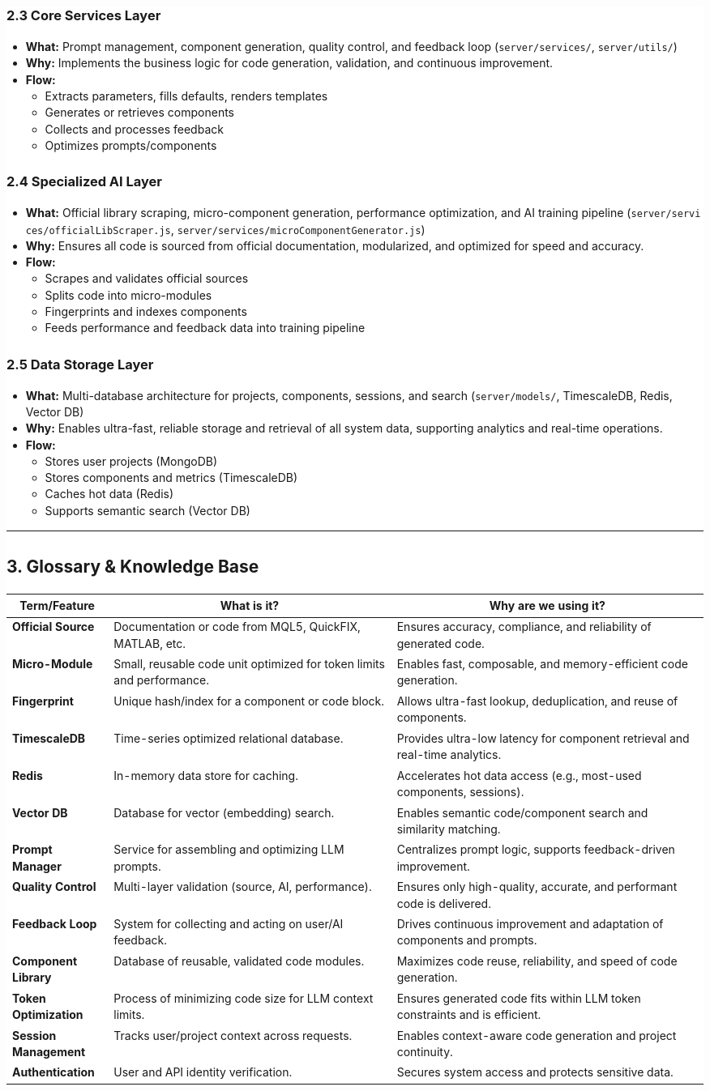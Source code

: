 ### 2.3 Core Services Layer
- **What:** Prompt management, component generation, quality control, and feedback loop (`server/services/`, `server/utils/`)
- **Why:** Implements the business logic for code generation, validation, and continuous improvement.
- **Flow:**
  - Extracts parameters, fills defaults, renders templates
  - Generates or retrieves components
  - Collects and processes feedback
  - Optimizes prompts/components

### 2.4 Specialized AI Layer
- **What:** Official library scraping, micro-component generation, performance optimization, and AI training pipeline (`server/services/officialLibScraper.js`, `server/services/microComponentGenerator.js`)
- **Why:** Ensures all code is sourced from official documentation, modularized, and optimized for speed and accuracy.
- **Flow:**
  - Scrapes and validates official sources
  - Splits code into micro-modules
  - Fingerprints and indexes components
  - Feeds performance and feedback data into training pipeline

### 2.5 Data Storage Layer
- **What:** Multi-database architecture for projects, components, sessions, and search (`server/models/`, TimescaleDB, Redis, Vector DB)
- **Why:** Enables ultra-fast, reliable storage and retrieval of all system data, supporting analytics and real-time operations.
- **Flow:**
  - Stores user projects (MongoDB)
  - Stores components and metrics (TimescaleDB)
  - Caches hot data (Redis)
  - Supports semantic search (Vector DB)

---

## 3. Glossary & Knowledge Base

| Term/Feature         | What is it?                                                                 | Why are we using it?                                                                                 |
|----------------------|-----------------------------------------------------------------------------|------------------------------------------------------------------------------------------------------|
| **Official Source**  | Documentation or code from MQL5, QuickFIX, MATLAB, etc.                     | Ensures accuracy, compliance, and reliability of generated code.                                     |
| **Micro-Module**     | Small, reusable code unit optimized for token limits and performance.        | Enables fast, composable, and memory-efficient code generation.                                      |
| **Fingerprint**      | Unique hash/index for a component or code block.                            | Allows ultra-fast lookup, deduplication, and reuse of components.                                    |
| **TimescaleDB**      | Time-series optimized relational database.                                   | Provides ultra-low latency for component retrieval and real-time analytics.                          |
| **Redis**            | In-memory data store for caching.                                            | Accelerates hot data access (e.g., most-used components, sessions).                                  |
| **Vector DB**        | Database for vector (embedding) search.                                      | Enables semantic code/component search and similarity matching.                                      |
| **Prompt Manager**   | Service for assembling and optimizing LLM prompts.                           | Centralizes prompt logic, supports feedback-driven improvement.                                      |
| **Quality Control**  | Multi-layer validation (source, AI, performance).                            | Ensures only high-quality, accurate, and performant code is delivered.                               |
| **Feedback Loop**    | System for collecting and acting on user/AI feedback.                        | Drives continuous improvement and adaptation of components and prompts.                              |
| **Component Library**| Database of reusable, validated code modules.                                | Maximizes code reuse, reliability, and speed of code generation.                                     |
| **Token Optimization**| Process of minimizing code size for LLM context limits.                     | Ensures generated code fits within LLM token constraints and is efficient.                           |
| **Session Management**| Tracks user/project context across requests.                                | Enables context-aware code generation and project continuity.                                        |
| **Authentication**   | User and API identity verification.                                          | Secures system access and protects sensitive data.                                                   |